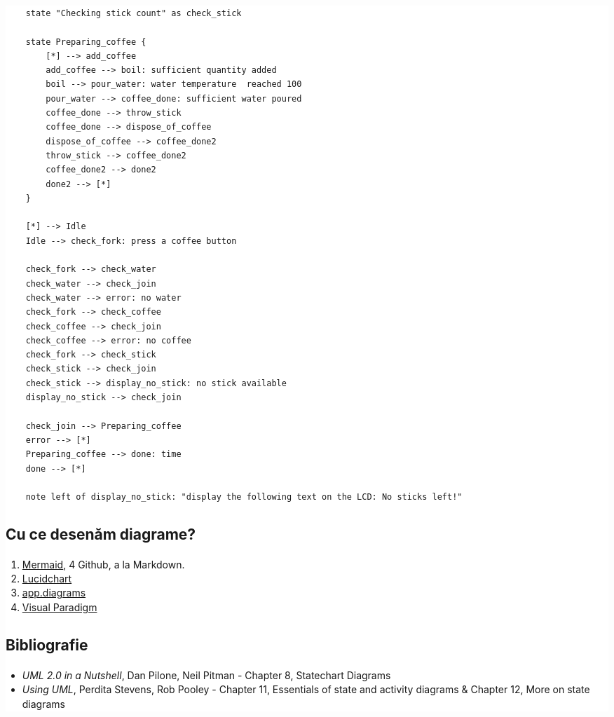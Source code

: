 ```mermaid
    state "Checking stick count" as check_stick

    state Preparing_coffee {
        [*] --> add_coffee
        add_coffee --> boil: sufficient quantity added
        boil --> pour_water: water temperature  reached 100
        pour_water --> coffee_done: sufficient water poured
        coffee_done --> throw_stick
        coffee_done --> dispose_of_coffee
        dispose_of_coffee --> coffee_done2
        throw_stick --> coffee_done2
        coffee_done2 --> done2
        done2 --> [*]
    }

    [*] --> Idle
    Idle --> check_fork: press a coffee button

    check_fork --> check_water
    check_water --> check_join
    check_water --> error: no water
    check_fork --> check_coffee
    check_coffee --> check_join
    check_coffee --> error: no coffee
    check_fork --> check_stick
    check_stick --> check_join
    check_stick --> display_no_stick: no stick available
    display_no_stick --> check_join

    check_join --> Preparing_coffee
    error --> [*]
    Preparing_coffee --> done: time
    done --> [*]

    note left of display_no_stick: "display the following text on the LCD: No sticks left!"

```


## Cu ce desenăm diagrame?

1. [Mermaid](http://mermaid.js.org/), 4 Github, a la Markdown.
2. [Lucidchart](https://www.lucidchart.com)
3. [app.diagrams](https://app.diagrams.net/)
4. [Visual Paradigm](https://online.visual-paradigm.com/diagrams/solutions/free-class-diagram-tool/)

## Bibliografie

 - *UML 2.0 in a Nutshell*, Dan Pilone, Neil Pitman - Chapter 8, Statechart Diagrams
 - *Using UML*, Perdita Stevens, Rob Pooley - Chapter 11, Essentials of state and activity diagrams & Chapter 12, More on state diagrams
